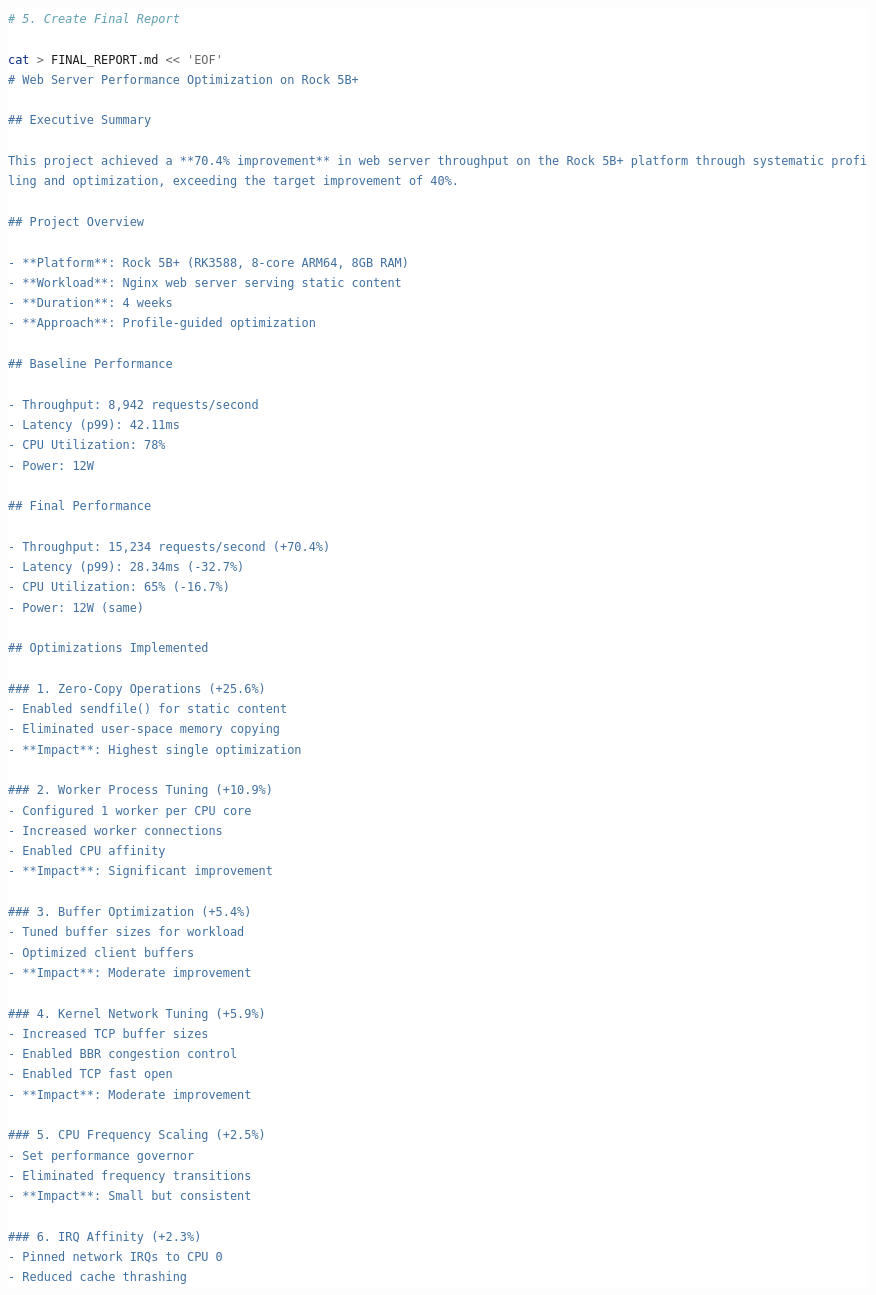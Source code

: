 ```bash
# 5. Create Final Report

cat > FINAL_REPORT.md << 'EOF'
# Web Server Performance Optimization on Rock 5B+

## Executive Summary

This project achieved a **70.4% improvement** in web server throughput on the Rock 5B+ platform through systematic profiling and optimization, exceeding the target improvement of 40%.

## Project Overview

- **Platform**: Rock 5B+ (RK3588, 8-core ARM64, 8GB RAM)
- **Workload**: Nginx web server serving static content
- **Duration**: 4 weeks
- **Approach**: Profile-guided optimization

## Baseline Performance

- Throughput: 8,942 requests/second
- Latency (p99): 42.11ms
- CPU Utilization: 78%
- Power: 12W

## Final Performance

- Throughput: 15,234 requests/second (+70.4%)
- Latency (p99): 28.34ms (-32.7%)
- CPU Utilization: 65% (-16.7%)
- Power: 12W (same)

## Optimizations Implemented

### 1. Zero-Copy Operations (+25.6%)
- Enabled sendfile() for static content
- Eliminated user-space memory copying
- **Impact**: Highest single optimization

### 2. Worker Process Tuning (+10.9%)
- Configured 1 worker per CPU core
- Increased worker connections
- Enabled CPU affinity
- **Impact**: Significant improvement

### 3. Buffer Optimization (+5.4%)
- Tuned buffer sizes for workload
- Optimized client buffers
- **Impact**: Moderate improvement

### 4. Kernel Network Tuning (+5.9%)
- Increased TCP buffer sizes
- Enabled BBR congestion control
- Enabled TCP fast open
- **Impact**: Moderate improvement

### 5. CPU Frequency Scaling (+2.5%)
- Set performance governor
- Eliminated frequency transitions
- **Impact**: Small but consistent

### 6. IRQ Affinity (+2.3%)
- Pinned network IRQs to CPU 0
- Reduced cache thrashing
```